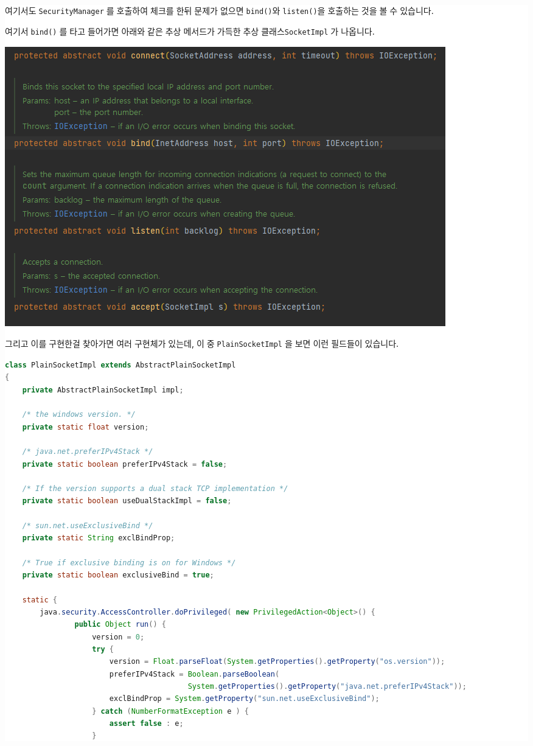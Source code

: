 여기서도 `SecurityManager` 를 호출하여 체크를 한뒤 문제가 없으면 `bind()`와 `listen()`을 호출하는 것을 볼 수 있습니다.

여기서 `bind()` 를 타고 들어가면 아래와 같은 추상 메서드가 가득한 추상 클래스`SocketImpl` 가 나옵니다.

![Untitled](img/Socket%20Library%20with%20JDK/Untitled%204.png)

그리고 이를 구현한걸 찾아가면 여러 구현체가 있는데, 이 중 `PlainSocketImpl` 을 보면 이런 필드들이 있습니다.

```java
class PlainSocketImpl extends AbstractPlainSocketImpl
{
    private AbstractPlainSocketImpl impl;

    /* the windows version. */
    private static float version;

    /* java.net.preferIPv4Stack */
    private static boolean preferIPv4Stack = false;

    /* If the version supports a dual stack TCP implementation */
    private static boolean useDualStackImpl = false;

    /* sun.net.useExclusiveBind */
    private static String exclBindProp;

    /* True if exclusive binding is on for Windows */
    private static boolean exclusiveBind = true;

    static {
        java.security.AccessController.doPrivileged( new PrivilegedAction<Object>() {
                public Object run() {
                    version = 0;
                    try {
                        version = Float.parseFloat(System.getProperties().getProperty("os.version"));
                        preferIPv4Stack = Boolean.parseBoolean(
                                          System.getProperties().getProperty("java.net.preferIPv4Stack"));
                        exclBindProp = System.getProperty("sun.net.useExclusiveBind");
                    } catch (NumberFormatException e ) {
                        assert false : e;
                    }
```
